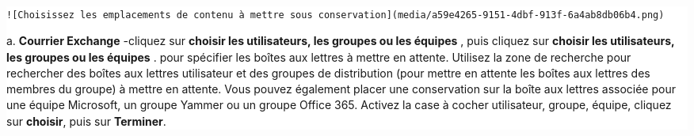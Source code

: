     ![Choisissez les emplacements de contenu à mettre sous conservation](media/a59e4265-9151-4dbf-913f-6a4ab8db06b4.png)
  
   a. **Courrier Exchange** -cliquez sur **choisir les utilisateurs, les groupes ou les équipes** , puis cliquez sur **choisir les utilisateurs, les groupes ou les équipes** . pour spécifier les boîtes aux lettres à mettre en attente. Utilisez la zone de recherche pour rechercher des boîtes aux lettres utilisateur et des groupes de distribution (pour mettre en attente les boîtes aux lettres des membres du groupe) à mettre en attente. Vous pouvez également placer une conservation sur la boîte aux lettres associée pour une équipe Microsoft, un groupe Yammer ou un groupe Office 365. Activez la case à cocher utilisateur, groupe, équipe, cliquez sur **choisir**, puis sur **Terminer**.
    